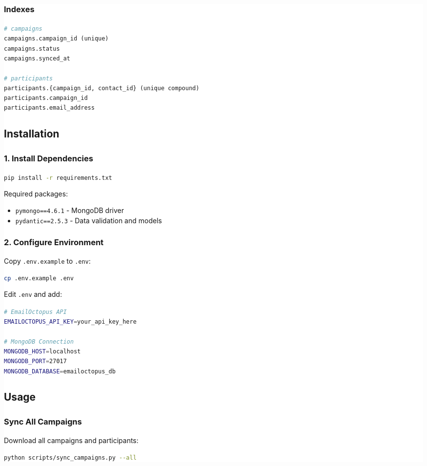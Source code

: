 ### Indexes

```python
# campaigns
campaigns.campaign_id (unique)
campaigns.status
campaigns.synced_at

# participants
participants.{campaign_id, contact_id} (unique compound)
participants.campaign_id
participants.email_address
```

## Installation

### 1. Install Dependencies

```bash
pip install -r requirements.txt
```

Required packages:
- `pymongo==4.6.1` - MongoDB driver
- `pydantic==2.5.3` - Data validation and models

### 2. Configure Environment

Copy `.env.example` to `.env`:
```bash
cp .env.example .env
```

Edit `.env` and add:
```bash
# EmailOctopus API
EMAILOCTOPUS_API_KEY=your_api_key_here

# MongoDB Connection
MONGODB_HOST=localhost
MONGODB_PORT=27017
MONGODB_DATABASE=emailoctopus_db
```

## Usage

### Sync All Campaigns

Download all campaigns and participants:

```bash
python scripts/sync_campaigns.py --all
```
